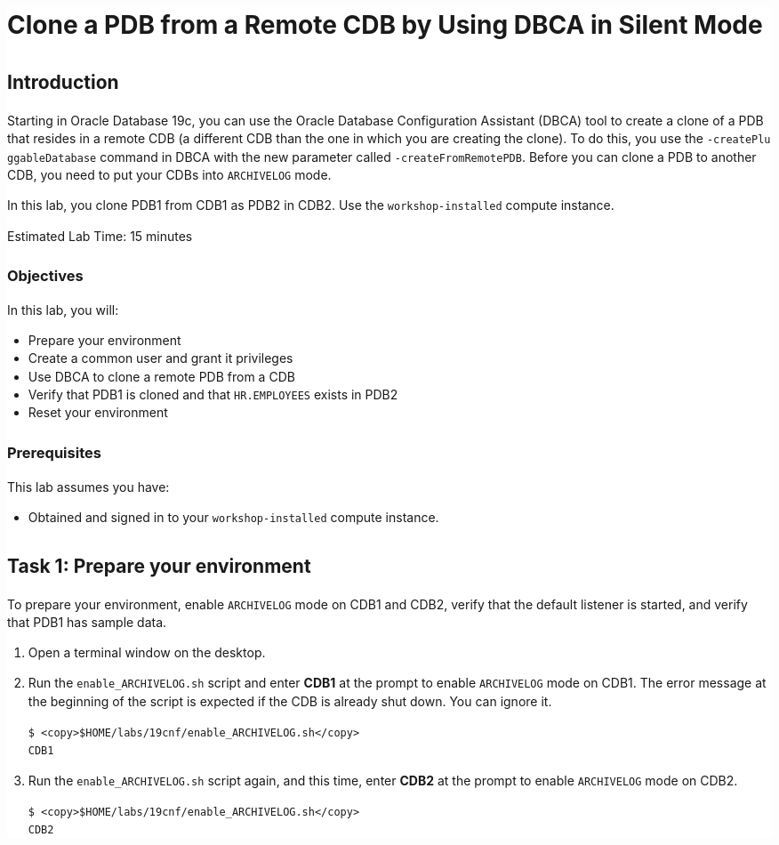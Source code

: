 # Clone a PDB from a Remote CDB by Using DBCA in Silent Mode

## Introduction
Starting in Oracle Database 19c, you can use the Oracle Database Configuration Assistant (DBCA) tool to create a clone of a PDB that resides in a remote CDB (a different CDB than the one in which you are creating the clone). To do this, you use the `-createPluggableDatabase` command in DBCA with the new parameter called `-createFromRemotePDB`. Before you can clone a PDB to another CDB, you need to put your CDBs into `ARCHIVELOG` mode.

In this lab, you clone PDB1 from CDB1 as PDB2 in CDB2. Use the `workshop-installed` compute instance.

Estimated Lab Time: 15 minutes

### Objectives

In this lab, you will:

- Prepare your environment
- Create a common user and grant it privileges
- Use DBCA to clone a remote PDB from a CDB
- Verify that PDB1 is cloned and that `HR.EMPLOYEES` exists in PDB2
- Reset your environment

### Prerequisites

This lab assumes you have:
- Obtained and signed in to your `workshop-installed` compute instance.

## Task 1: Prepare your environment

To prepare your environment, enable `ARCHIVELOG` mode on CDB1 and CDB2, verify that the default listener is started, and verify that PDB1 has sample data.

1. Open a terminal window on the desktop.

2. Run the `enable_ARCHIVELOG.sh` script and enter **CDB1** at the prompt to enable `ARCHIVELOG` mode on CDB1. The error  message at the beginning of the script is expected if the CDB is already shut down. You can ignore it.

    ```
    $ <copy>$HOME/labs/19cnf/enable_ARCHIVELOG.sh</copy>
    CDB1
    ```

3. Run the `enable_ARCHIVELOG.sh` script again, and this time, enter **CDB2** at the prompt to enable `ARCHIVELOG` mode on CDB2.

    ```
    $ <copy>$HOME/labs/19cnf/enable_ARCHIVELOG.sh</copy>
    CDB2
    ```
